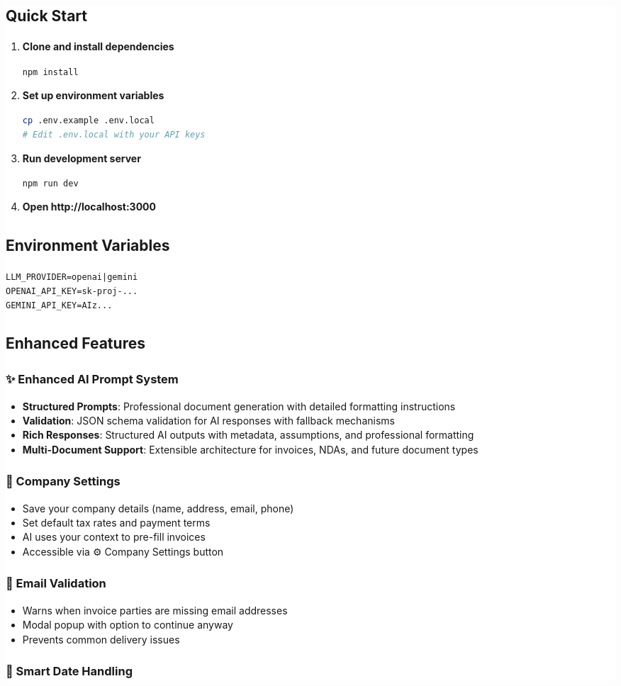 ## Quick Start

1. **Clone and install dependencies**

   ```bash
   npm install
   ```

2. **Set up environment variables**

   ```bash
   cp .env.example .env.local
   # Edit .env.local with your API keys
   ```

3. **Run development server**

   ```bash
   npm run dev
   ```

4. **Open http://localhost:3000**

## Environment Variables

```env
LLM_PROVIDER=openai|gemini
OPENAI_API_KEY=sk-proj-...
GEMINI_API_KEY=AIz...
```

## Enhanced Features

### ✨ Enhanced AI Prompt System

- **Structured Prompts**: Professional document generation with detailed formatting instructions
- **Validation**: JSON schema validation for AI responses with fallback mechanisms
- **Rich Responses**: Structured AI outputs with metadata, assumptions, and professional formatting
- **Multi-Document Support**: Extensible architecture for invoices, NDAs, and future document types

### 🏢 Company Settings

- Save your company details (name, address, email, phone)
- Set default tax rates and payment terms
- AI uses your context to pre-fill invoices
- Accessible via ⚙️ Company Settings button

### 📧 Email Validation

- Warns when invoice parties are missing email addresses
- Modal popup with option to continue anyway
- Prevents common delivery issues

### 📅 Smart Date Handling
